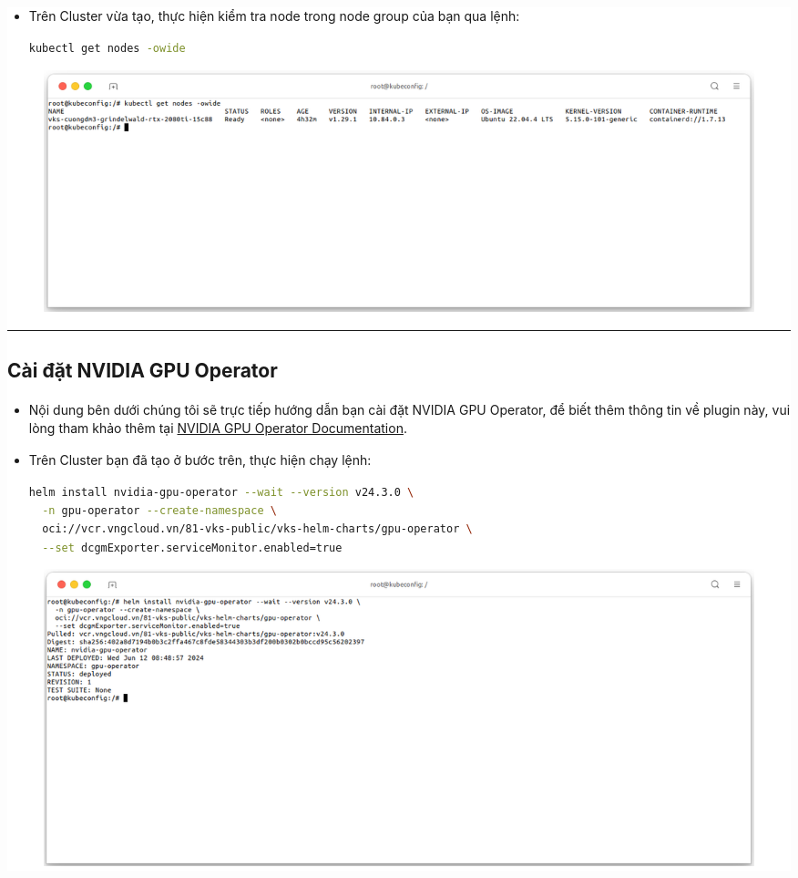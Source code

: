 
*   Trên Cluster vừa tạo, thực hiện kiểm tra node trong node group của bạn qua lệnh:&#x20;

    ```bash
    kubectl get nodes -owide
    ```

<figure><img src="../../.gitbook/assets/image (1) (1) (1) (1) (1) (1) (1) (1) (1) (1) (1) (1) (1) (1) (1) (1) (1) (1) (1) (1) (1) (1) (1) (1).png" alt=""><figcaption></figcaption></figure>

***

## Cài đặt NVIDIA GPU Operator

* Nội dung bên dưới chúng tôi sẽ trực tiếp hướng dẫn bạn cài đặt NVIDIA GPU Operator, để biết thêm thông tin về plugin này, vui lòng tham khảo thêm tại [NVIDIA GPU Operator Documentation](https://docs.nvidia.com/datacenter/cloud-native/gpu-operator/latest/getting-started.html).&#x20;
*   Trên Cluster bạn đã tạo ở bước trên, thực hiện chạy lệnh:&#x20;

    ```bash
    helm install nvidia-gpu-operator --wait --version v24.3.0 \
      -n gpu-operator --create-namespace \
      oci://vcr.vngcloud.vn/81-vks-public/vks-helm-charts/gpu-operator \
      --set dcgmExporter.serviceMonitor.enabled=true
    ```

<figure><img src="../../.gitbook/assets/image (2) (1) (1) (1) (1) (1) (1) (1) (1) (1) (1) (1) (1) (1).png" alt=""><figcaption></figcaption></figure>
